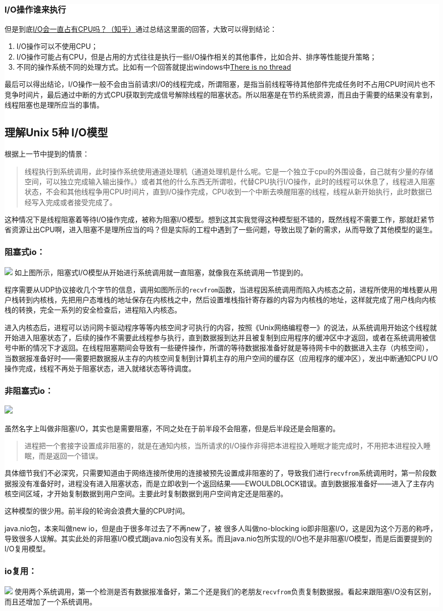 ### I/O操作谁来执行

但是到底[I/O会一直占有CPU吗？（知乎）](https://www.zhihu.com/question/27734728)通过总结这里面的回答，大致可以得到结论：
1. I/O操作可以不使用CPU；
2. I/O操作可能占有CPU，但是占用的方式往往是执行一些I/O操作相关的其他事件，比如合并、排序等性能提升策略；
3. 不同的操作系统不同的处理方式。比如有一个回答就提出windows中[There is no thread](http://blog.stephencleary.com/2013/11/there-is-no-thread.html)

最后可以得出结论，I/O操作一般不会由当前请求I/O的线程完成，所谓阻塞，是指当前线程等待其他部件完成任务时不占用CPU时间片也不竞争时间片，最后通过中断的方式CPU获取到完成信号解除线程的阻塞状态。所以阻塞是在节约系统资源，而且由于需要的结果没有拿到，线程阻塞也是理所应当的事情。


## 理解Unix 5种 I/O模型

根据上一节中提到的情景：

> 线程执行到系统调用，此时操作系统使用通道处理机（通道处理机是什么呢。它是一个独立于cpu的外围设备，自己就有少量的存储空间，可以独立完成输入输出操作。）或者其他的什么东西无所谓啦，代替CPU执行I/O操作，此时的线程可以休息了，线程进入阻塞状态，不会和其他线程争用CPU时间片，直到I/O操作完成，CPU收到一个中断去唤醒阻塞的线程，线程从新开始执行，此时数据已经写入完成或者接受完成了。

这种情况下是线程阻塞着等待I/O操作完成，被称为阻塞I/O模型。想到这其实我觉得这种模型挺不错的，既然线程不需要工作，那就赶紧节省资源让出CPU啊，进入阻塞不是理所应当的吗？但是实际的工程中遇到了一些问题，导致出现了新的需求，从而导致了其他模型的诞生。

### 阻塞式io：
![](http://ozhp30d7a.bkt.clouddn.com/image/%E6%88%91%E7%9A%84%E8%A7%92%E5%BA%A6%E7%9C%8BUnixIO%E6%A8%A1%E5%9E%8B/zuseshiio.png)
如上图所示，阻塞式I/O模型从开始进行系统调用就一直阻塞，就像我在系统调用一节提到的。

程序需要从UDP协议接收几个字节的信息，调用如图所示的`recvfrom`函数，当进程因系统调用而陷入内核态之前，进程所使用的堆栈要从用户栈转到内核栈，先把用户态堆栈的地址保存在内核栈之中，然后设置堆栈指针寄存器的内容为内核栈的地址，这样就完成了用户栈向内核栈的转换，完全一系列的安全检查后，进程陷入内核态。

进入内核态后，进程可以访问网卡驱动程序等等内核空间才可执行的内容，按照《Unix网络编程卷一》的说法，从系统调用开始这个线程就开始进入阻塞状态了，后续的操作不需要此线程参与执行，直到数据报到达并且被复制到应用程序的缓冲区中才返回，或者在系统调用被信号中断的情况下才返回。在线程阻塞期间会导致有一些硬件操作，所谓的等待数据报准备好就是等待网卡中的数据进入主存（内核空间），当数据报准备好时——需要把数据报从主存的内核空间复制到计算机主存的用户空间的缓存区（应用程序的缓冲区），发出中断通知CPU I/O操作完成，线程不再处于阻塞状态，进入就绪状态等待调度。

### 非阻塞式io：

![](http://ozhp30d7a.bkt.clouddn.com/image/%E6%88%91%E7%9A%84%E8%A7%92%E5%BA%A6%E7%9C%8BUnixIO%E6%A8%A1%E5%9E%8B/feizuseshiio.png)

虽然名字上叫做非阻塞I/O，其实也是需要阻塞，不同之处在于前半段不会阻塞，但是后半段还是会阻塞的。

> 进程把一个套接字设置成非阻塞的，就是在通知内核，当所请求的I/O操作非得把本进程投入睡眠才能完成时，不用把本进程投入睡眠，而是返回一个错误。

具体细节我们不必深究，只需要知道由于网络连接所使用的连接被预先设置成非阻塞的了，导致我们进行`recvfrom`系统调用时，第一阶段数据报没有准备好时，进程没有进入阻塞状态，而是立即收到一个返回结果——EWOULDBLOCK错误。直到数据报准备好——进入了主存内核空间区域，才开始复制数据到用户空间。主要此时复制数据到用户空间肯定还是阻塞的。

这种模型的很少用。前半段的轮询会浪费大量的CPU时间。

<div class="note danger"><p>java.nio包，本来叫做new io，但是由于很多年过去了不再new了，被 很多人叫做no-blocking io即非阻塞I/O，这是因为这个万恶的称呼，导致很多人误解。其实此处的非阻塞I/O模式跟java.nio包没有关系。而且java.nio包所实现的I/O也不是非阻塞I/O模型，而是后面要提到的I/O复用模型。</p></div>

### io复用：

![](http://ozhp30d7a.bkt.clouddn.com/image/%E6%88%91%E7%9A%84%E8%A7%92%E5%BA%A6%E7%9C%8BUnixIO%E6%A8%A1%E5%9E%8B/iofuyong.png)
使用两个系统调用，第一个检测是否有数据报准备好，第二个还是我们的老朋友`recvfrom`负责复制数据报。看起来跟阻塞I/O没有区别，而且还增加了一个系统调用。
